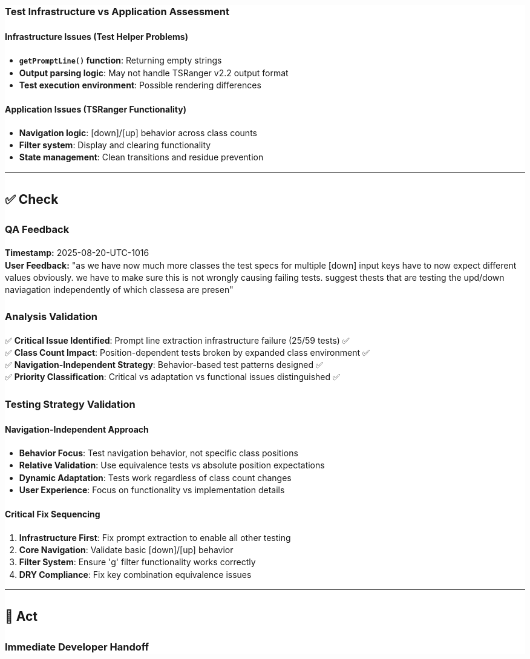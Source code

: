 ### **Test Infrastructure vs Application Assessment**

#### **Infrastructure Issues** (Test Helper Problems)
- **`getPromptLine()` function**: Returning empty strings
- **Output parsing logic**: May not handle TSRanger v2.2 output format  
- **Test execution environment**: Possible rendering differences

#### **Application Issues** (TSRanger Functionality)
- **Navigation logic**: [down]/[up] behavior across class counts
- **Filter system**: Display and clearing functionality
- **State management**: Clean transitions and residue prevention

---

## **✅ Check**

### **QA Feedback**
**Timestamp:** 2025-08-20-UTC-1016  
**User Feedback:** "as we have now much more classes the test specs for multiple [down] input keys have to now expect different values obviously. we have to make sure this is not wrongly causing failing tests. suggest thests that are testing the upd/down naviagation independently of which classesa are presen"

### **Analysis Validation**

✅ **Critical Issue Identified**: Prompt line extraction infrastructure failure (25/59 tests) ✅  
✅ **Class Count Impact**: Position-dependent tests broken by expanded class environment ✅  
✅ **Navigation-Independent Strategy**: Behavior-based test patterns designed ✅  
✅ **Priority Classification**: Critical vs adaptation vs functional issues distinguished ✅  

### **Testing Strategy Validation**

#### **Navigation-Independent Approach**
- **Behavior Focus**: Test navigation behavior, not specific class positions
- **Relative Validation**: Use equivalence tests vs absolute position expectations
- **Dynamic Adaptation**: Tests work regardless of class count changes
- **User Experience**: Focus on functionality vs implementation details

#### **Critical Fix Sequencing**
1. **Infrastructure First**: Fix prompt extraction to enable all other testing
2. **Core Navigation**: Validate basic [down]/[up] behavior  
3. **Filter System**: Ensure 'g' filter functionality works correctly
4. **DRY Compliance**: Fix key combination equivalence issues

---

## **🚀 Act**

### **Immediate Developer Handoff**
